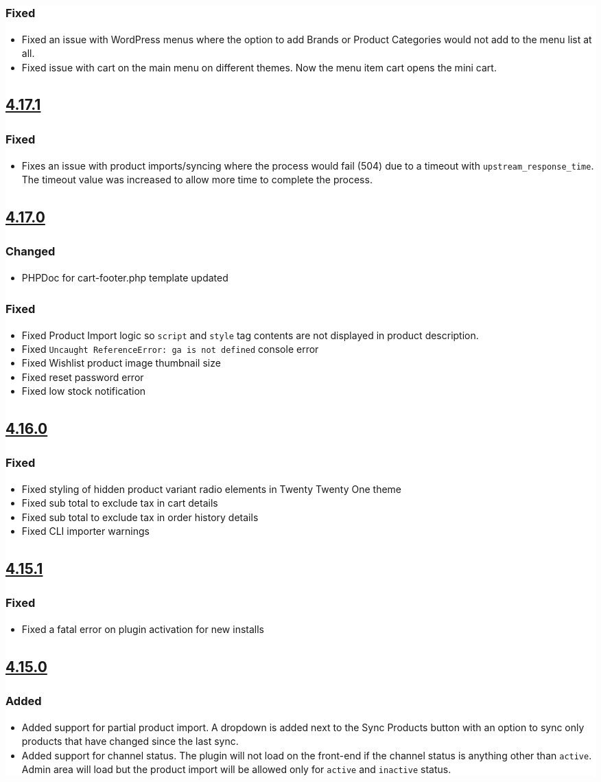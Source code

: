 ### Fixed

- Fixed an issue with WordPress menus where the option to add Brands or Product Categories
  would not add to the menu list at all.
- Fixed issue with cart on the main menu on different themes. Now the menu item cart opens the mini cart.

## [4.17.1]

### Fixed
- Fixes an issue with product imports/syncing where the process would fail (504)
  due to a timeout with `upstream_response_time`. The timeout value was increased to 
  allow more time to complete the process.

## [4.17.0]

### Changed
- PHPDoc for cart-footer.php template updated

### Fixed
- Fixed Product Import logic so `script` and `style` tag contents are not displayed in product description.
- Fixed `Uncaught ReferenceError: ga is not defined` console error
- Fixed Wishlist product image thumbnail size
- Fixed reset password error
- Fixed low stock notification

## [4.16.0]

### Fixed
- Fixed styling of hidden product variant radio elements in Twenty Twenty One theme
- Fixed sub total to exclude tax in cart details
- Fixed sub total to exclude tax in order history details
- Fixed CLI importer warnings


## [4.15.1]

### Fixed
- Fixed a fatal error on plugin activation for new installs


## [4.15.0]

### Added
- Added support for partial product import. A dropdown is added next to the Sync Products button with an option to sync only products that have changed since the last sync.
- Added support for channel status. The plugin will not load on the front-end if the channel status is anything other than `active`. Admin area will load but the product import will be allowed only for `active` and `inactive` status.


[5.0.5]: https://github.com/bigcommerce/bigcommerce-for-wordpress/compare/5.0.5...5.0.6
[5.0.5]: https://github.com/bigcommerce/bigcommerce-for-wordpress/compare/5.0.4...5.0.5
[5.0.4]: https://github.com/bigcommerce/bigcommerce-for-wordpress/compare/5.0.3...5.0.4
[5.0.3]: https://github.com/bigcommerce/bigcommerce-for-wordpress/compare/5.0.2...5.0.3
[5.0.2]: https://github.com/bigcommerce/bigcommerce-for-wordpress/compare/5.0.1...5.0.2
[5.0.1]: https://github.com/bigcommerce/bigcommerce-for-wordpress/compare/5.0.0...5.0.1
[5.0.0]: https://github.com/bigcommerce/bigcommerce-for-wordpress/compare/4.37.0...5.0.0
[4.37.0]: https://github.com/bigcommerce/bigcommerce-for-wordpress/compare/4.36.0...4.37.0
[4.36.0]: https://github.com/bigcommerce/bigcommerce-for-wordpress/compare/4.35.0...4.36.0
[4.35.0]: https://github.com/bigcommerce/bigcommerce-for-wordpress/compare/4.34.0...4.35.0
[4.34.0]: https://github.com/bigcommerce/bigcommerce-for-wordpress/compare/4.33.0...4.34.0
[4.33.0]: https://github.com/bigcommerce/bigcommerce-for-wordpress/compare/4.32.0...4.33.0
[4.32.0]: https://github.com/bigcommerce/bigcommerce-for-wordpress/compare/4.31.0...4.32.0
[4.31.0]: https://github.com/bigcommerce/bigcommerce-for-wordpress/compare/4.30.0...4.31.0
[4.30.0]: https://github.com/bigcommerce/bigcommerce-for-wordpress/compare/4.29.0...4.30.0
[4.29.0]: https://github.com/bigcommerce/bigcommerce-for-wordpress/compare/4.28.0...4.29.0
[4.28.0]: https://github.com/bigcommerce/bigcommerce-for-wordpress/compare/4.27.1...4.28.0
[4.27.1]: https://github.com/bigcommerce/bigcommerce-for-wordpress/compare/4.27.0...4.27.1
[4.27.0]: https://github.com/bigcommerce/bigcommerce-for-wordpress/compare/4.26.1...4.27.0
[4.26.1]: https://github.com/bigcommerce/bigcommerce-for-wordpress/compare/4.26.0...4.26.1
[4.26.0]: https://github.com/bigcommerce/bigcommerce-for-wordpress/compare/4.25.0...4.26.0
[4.25.0]: https://github.com/bigcommerce/bigcommerce-for-wordpress/compare/4.24.0...4.25.0
[4.24.0]: https://github.com/bigcommerce/bigcommerce-for-wordpress/compare/4.23.0...4.24.0
[4.23.0]: https://github.com/bigcommerce/bigcommerce-for-wordpress/compare/4.22.0...4.23.0
[4.22.0]: https://github.com/bigcommerce/bigcommerce-for-wordpress/compare/4.21.1...4.22.0
[4.21.0]: https://github.com/bigcommerce/bigcommerce-for-wordpress/compare/4.20.1...4.21.0
[4.20.1]: https://github.com/bigcommerce/bigcommerce-for-wordpress/compare/4.20.0...4.20.1
[4.20.0]: https://github.com/bigcommerce/bigcommerce-for-wordpress/compare/4.19.1...4.20.0
[4.19.1]: https://github.com/bigcommerce/bigcommerce-for-wordpress/compare/4.19.0...4.19.1
[4.19.0]: https://github.com/bigcommerce/bigcommerce-for-wordpress/compare/4.18.0...4.19.0
[4.18.0]: https://github.com/bigcommerce/bigcommerce-for-wordpress/compare/4.17.1...4.18.0
[4.17.1]: https://github.com/bigcommerce/bigcommerce-for-wordpress/compare/4.17.0...4.17.1
[4.17.0]: https://github.com/bigcommerce/bigcommerce-for-wordpress/compare/4.16.0...4.17.0
[4.16.0]: https://github.com/bigcommerce/bigcommerce-for-wordpress/compare/4.15.1...4.16.0
[4.15.1]: https://github.com/bigcommerce/bigcommerce-for-wordpress/compare/4.15.0...4.15.1
[4.15.0]: https://github.com/bigcommerce/bigcommerce-for-wordpress/compare/4.14.1...4.15.0
[4.14.1]: https://github.com/bigcommerce/bigcommerce-for-wordpress/compare/4.14.0...4.14.1
[4.14.0]: https://github.com/bigcommerce/bigcommerce-for-wordpress/compare/4.13.0...4.14.0
[4.13.0]: https://github.com/bigcommerce/bigcommerce-for-wordpress/compare/4.12.0...4.13.0
[4.12.0]: https://github.com/bigcommerce/bigcommerce-for-wordpress/compare/4.11.0...4.12.0
[4.11.0]: https://github.com/bigcommerce/bigcommerce-for-wordpress/compare/4.10.0...4.11.0
[4.10.0]: https://github.com/bigcommerce/bigcommerce-for-wordpress/compare/4.9.0...4.10.0
[4.9.0]: https://github.com/bigcommerce/bigcommerce-for-wordpress/compare/4.8.0...4.9.0
[4.8.0]: https://github.com/bigcommerce/bigcommerce-for-wordpress/compare/4.7.0...4.8.0
[4.7.0]: https://github.com/bigcommerce/bigcommerce-for-wordpress/compare/4.6.0...4.7.0
[4.6.0]: https://github.com/bigcommerce/bigcommerce-for-wordpress/compare/4.5.1...4.6.0
[4.5.1]: https://github.com/bigcommerce/bigcommerce-for-wordpress/compare/4.5.0...4.5.1
[4.5.0]: https://github.com/bigcommerce/bigcommerce-for-wordpress/compare/4.4.0...4.5.0
[4.4.0]: https://github.com/bigcommerce/bigcommerce-for-wordpress/compare/4.3.1...4.4.0
[4.3.1]: https://github.com/bigcommerce/bigcommerce-for-wordpress/compare/4.3.0...4.3.1
[4.3.0]: https://github.com/bigcommerce/bigcommerce-for-wordpress/compare/4.2.0...4.3.0
[4.2.0]: https://github.com/bigcommerce/bigcommerce-for-wordpress/compare/4.1.0...4.2.0
[4.1.0]: https://github.com/bigcommerce/bigcommerce-for-wordpress/compare/4.0.0...4.1.0
[4.0.0]: https://github.com/bigcommerce/bigcommerce-for-wordpress/compare/3.22.0...4.0.0
[3.22.0]: https://github.com/bigcommerce/bigcommerce-for-wordpress/compare/3.21.0...3.22.0
[3.21.0]: https://github.com/bigcommerce/bigcommerce-for-wordpress/compare/3.20.0...3.21.0
[3.20.0]: https://github.com/bigcommerce/bigcommerce-for-wordpress/compare/3.19.0...3.20.0
[3.19.0]: https://github.com/bigcommerce/bigcommerce-for-wordpress/compare/3.18.1...3.19.0
[3.18.1]: https://github.com/bigcommerce/bigcommerce-for-wordpress/compare/3.18.0...3.18.1
[3.18.0]: https://github.com/bigcommerce/bigcommerce-for-wordpress/compare/3.17.0...3.18.0
[3.17.0]: https://github.com/bigcommerce/bigcommerce-for-wordpress/compare/3.16.0...3.17.0
[3.16.0]: https://github.com/bigcommerce/bigcommerce-for-wordpress/compare/3.15.0...3.16.0
[3.15.0]: https://github.com/bigcommerce/bigcommerce-for-wordpress/compare/3.14.0...3.15.0
[3.14.0]: https://github.com/bigcommerce/bigcommerce-for-wordpress/compare/3.13.0...3.14.0
[3.13.0]: https://github.com/bigcommerce/bigcommerce-for-wordpress/compare/3.12.0...3.13.0
[3.12.0]: https://github.com/bigcommerce/bigcommerce-for-wordpress/compare/3.11.0...3.12.0
[3.11.0]: https://github.com/bigcommerce/bigcommerce-for-wordpress/compare/3.10.0...3.11.0
[3.10.0]: https://github.com/bigcommerce/bigcommerce-for-wordpress/compare/3.9.0...3.10.0
[3.9.0]: https://github.com/bigcommerce/bigcommerce-for-wordpress/compare/3.8.1...3.9.0
[3.8.1]: https://github.com/bigcommerce/bigcommerce-for-wordpress/compare/3.8.0...3.8.1
[3.8.0]: https://github.com/bigcommerce/bigcommerce-for-wordpress/compare/3.7.0...3.8.0
[3.7.0]: https://github.com/bigcommerce/bigcommerce-for-wordpress/compare/3.6.0...3.7.0
[3.6.0]: https://github.com/bigcommerce/bigcommerce-for-wordpress/compare/3.5.0...3.6.0
[3.5.0]: https://github.com/bigcommerce/bigcommerce-for-wordpress/compare/3.4.1...3.5.0
[3.4.1]: https://github.com/bigcommerce/bigcommerce-for-wordpress/compare/3.4.0...3.4.1
[3.4.0]: https://github.com/bigcommerce/bigcommerce-for-wordpress/compare/3.3.0...3.4.0
[3.3.0]: https://github.com/bigcommerce/bigcommerce-for-wordpress/compare/3.2.0...3.3.0
[3.2.0]: https://github.com/bigcommerce/bigcommerce-for-wordpress/compare/3.1.0...3.2.0
[3.1.0]: https://github.com/bigcommerce/bigcommerce-for-wordpress/compare/3.0.2...3.1.0
[3.0.2]: https://github.com/bigcommerce/bigcommerce-for-wordpress/compare/3.0.1...3.0.2
[3.0.1]: https://github.com/bigcommerce/bigcommerce-for-wordpress/compare/3.0.0...3.0.1
[3.0.0]: https://github.com/bigcommerce/bigcommerce-for-wordpress/compare/2.2.1...3.0.0
[2.2.1]: https://github.com/bigcommerce/bigcommerce-for-wordpress/compare/2.2.0...2.2.1
[2.2.0]: https://github.com/bigcommerce/bigcommerce-for-wordpress/compare/2.1.0...2.2.0
[2.1.0]: https://github.com/bigcommerce/bigcommerce-for-wordpress/compare/2.0.1...2.1.0
[2.0.1]: https://github.com/bigcommerce/bigcommerce-for-wordpress/compare/2.0.0...2.0.1
[2.0.0]: https://github.com/bigcommerce/bigcommerce-for-wordpress/compare/1.6.0...2.0.0
[1.6.0]: https://github.com/bigcommerce/bigcommerce-for-wordpress/compare/1.5.0...1.6.0
[1.5.0]: https://github.com/bigcommerce/bigcommerce-for-wordpress/compare/1.4.2...1.5.0
[1.4.2]: https://github.com/bigcommerce/bigcommerce-for-wordpress/compare/1.4.1...1.4.2
[1.4.1]: https://github.com/bigcommerce/bigcommerce-for-wordpress/compare/1.4.0...1.4.1
[1.4.0]: https://github.com/bigcommerce/bigcommerce-for-wordpress/compare/1.3.0...1.4.0
[1.3.0]: https://github.com/bigcommerce/bigcommerce-for-wordpress/compare/1.2.0...1.3.0
[1.2.0]: https://github.com/bigcommerce/bigcommerce-for-wordpress/compare/1.1.0...1.2.0
[1.1.0]: https://github.com/bigcommerce/bigcommerce-for-wordpress/compare/1.0.2...1.1.0
[1.0.2]: https://github.com/bigcommerce/bigcommerce-for-wordpress/compare/1.0.1...1.0.2
[1.0.1]: https://github.com/bigcommerce/bigcommerce-for-wordpress/compare/0.15.0...1.0.1
[0.15.0]: https://github.com/bigcommerce/bigcommerce-for-wordpress/compare/0.14.0...0.15.0
[0.14.0]: https://github.com/bigcommerce/bigcommerce-for-wordpress/compare/0.13.0...0.14.0
[0.13.0]: https://github.com/bigcommerce/bigcommerce-for-wordpress/compare/0.12.0...0.13.0
[0.12.0]: https://github.com/bigcommerce/bigcommerce-for-wordpress/compare/0.11.1...0.12.0
[0.11.1]: https://github.com/bigcommerce/bigcommerce-for-wordpress/compare/0.11.0...0.11.1
[0.11.0]: https://github.com/bigcommerce/bigcommerce-for-wordpress/compare/0.10.0...0.11.0
[0.10.0]: https://github.com/bigcommerce/bigcommerce-for-wordpress/compare/0.9.0...0.10.0
[0.9.0]: https://github.com/bigcommerce/bigcommerce-for-wordpress/compare/0.8.0...0.9.0